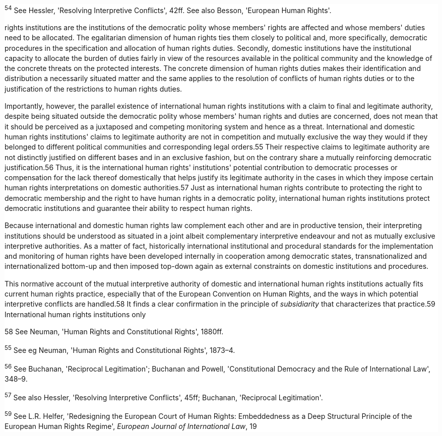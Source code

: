 <sup>54</sup> See Hessler, 'Resolving Interpretive Conflicts', 42ff. See also Besson, 'European Human Rights'.

rights institutions are the institutions of the democratic polity whose members' rights are affected and whose members' duties need to be allocated. The egalitarian dimension of human rights ties them closely to political and, more specifically, democratic procedures in the specification and allocation of human rights duties. Secondly, domestic institutions have the institutional capacity to allocate the burden of duties fairly in view of the resources available in the political community and the knowledge of the concrete threats on the protected interests. The concrete dimension of human rights duties makes their identification and distribution a necessarily situated matter and the same applies to the resolution of conflicts of human rights duties or to the justification of the restrictions to human rights duties.

Importantly, however, the parallel existence of international human rights institutions with a claim to final and legitimate authority, despite being situated outside the democratic polity whose members' human rights and duties are concerned, does not mean that it should be perceived as a juxtaposed and competing monitoring system and hence as a threat. International and domestic human rights institutions' claims to legitimate authority are not in competition and mutually exclusive the way they would if they belonged to different political communities and corresponding legal orders.55 Their respective claims to legitimate authority are not distinctly justified on different bases and in an exclusive fashion, but on the contrary share a mutually reinforcing democratic justification.56 Thus, it is the international human rights' institutions' potential contribution to democratic processes or compensation for the lack thereof domestically that helps justify its legitimate authority in the cases in which they impose certain human rights interpretations on domestic authorities.57 Just as international human rights contribute to protecting the right to democratic membership and the right to have human rights in a democratic polity, international human rights institutions protect democratic institutions and guarantee their ability to respect human rights.

Because international and domestic human rights law complement each other and are in productive tension, their interpreting institutions should be understood as situated in a joint albeit complementary interpretive endeavour and not as mutually exclusive interpretive authorities. As a matter of fact, historically international institutional and procedural standards for the implementation and monitoring of human rights have been developed internally in cooperation among democratic states, transnationalized and internationalized bottom-up and then imposed top-down again as external constraints on domestic institutions and procedures.

This normative account of the mutual interpretive authority of domestic and international human rights institutions actually fits current human rights practice, especially that of the European Convention on Human Rights, and the ways in which potential interpretive conflicts are handled.58 It finds a clear confirmation in the principle of *subsidiarity* that characterizes that practice.59 International human rights institutions only

58 See Neuman, 'Human Rights and Constitutional Rights', 1880ff.

<sup>55</sup> See eg Neuman, 'Human Rights and Constitutional Rights', 1873–4.

<sup>56</sup> See Buchanan, 'Reciprocal Legitimation'; Buchanan and Powell, 'Constitutional Democracy and the Rule of International Law', 348–9.

<sup>57</sup> See also Hessler, 'Resolving Interpretive Conflicts', 45ff; Buchanan, 'Reciprocal Legitimation'.

<sup>59</sup> See L.R. Helfer, 'Redesigning the European Court of Human Rights: Embeddedness as a Deep Structural Principle of the European Human Rights Regime', *European Journal of International Law*, 19
